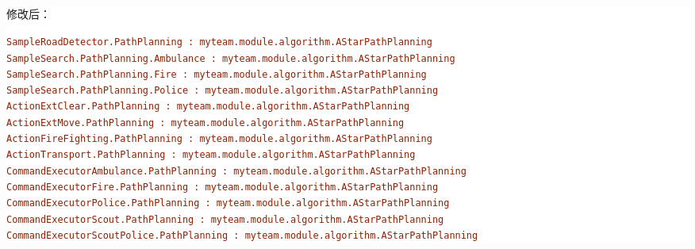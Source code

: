 修改后：

~~~cfg
SampleRoadDetector.PathPlanning : myteam.module.algorithm.AStarPathPlanning
SampleSearch.PathPlanning.Ambulance : myteam.module.algorithm.AStarPathPlanning
SampleSearch.PathPlanning.Fire : myteam.module.algorithm.AStarPathPlanning
SampleSearch.PathPlanning.Police : myteam.module.algorithm.AStarPathPlanning
ActionExtClear.PathPlanning : myteam.module.algorithm.AStarPathPlanning
ActionExtMove.PathPlanning : myteam.module.algorithm.AStarPathPlanning
ActionFireFighting.PathPlanning : myteam.module.algorithm.AStarPathPlanning
ActionTransport.PathPlanning : myteam.module.algorithm.AStarPathPlanning
CommandExecutorAmbulance.PathPlanning : myteam.module.algorithm.AStarPathPlanning
CommandExecutorFire.PathPlanning : myteam.module.algorithm.AStarPathPlanning
CommandExecutorPolice.PathPlanning : myteam.module.algorithm.AStarPathPlanning
CommandExecutorScout.PathPlanning : myteam.module.algorithm.AStarPathPlanning
CommandExecutorScoutPolice.PathPlanning : myteam.module.algorithm.AStarPathPlanning
~~~

